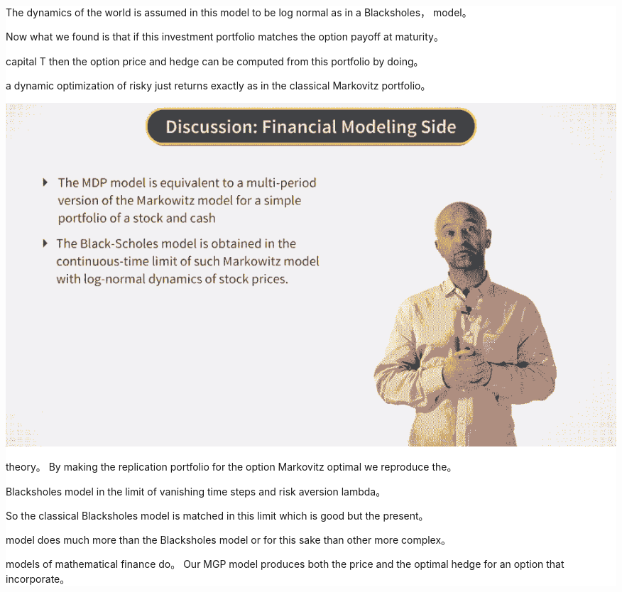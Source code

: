  The dynamics of the world is assumed in this model to be log normal as in a Blacksholes， model。

 Now what we found is that if this investment portfolio matches the option payoff at maturity。

 capital T then the option price and hedge can be computed from this portfolio by doing。

 a dynamic optimization of risky just returns exactly as in the classical Markovitz portfolio。



![](img/52992958f978b2343c4d9969cac06ef6_29.png)

 theory。 By making the replication portfolio for the option Markovitz optimal we reproduce the。

 Blacksholes model in the limit of vanishing time steps and risk aversion lambda。

 So the classical Blacksholes model is matched in this limit which is good but the present。

 model does much more than the Blacksholes model or for this sake than other more complex。

 models of mathematical finance do。 Our MGP model produces both the price and the optimal hedge for an option that incorporate。



